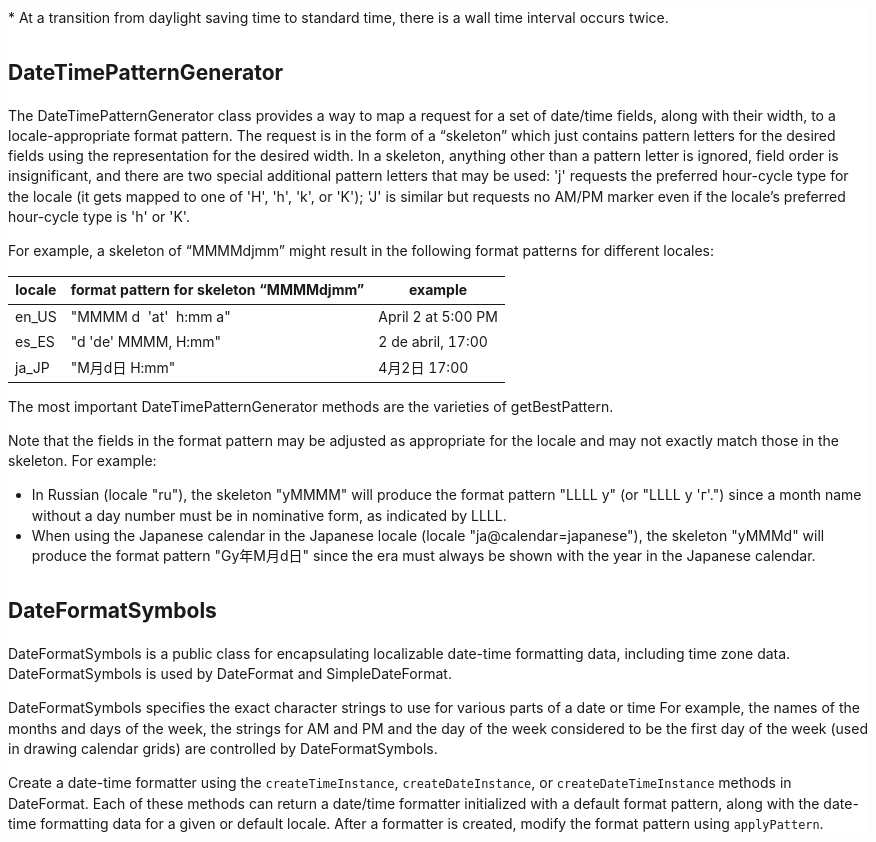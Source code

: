 
\* At a transition from daylight saving time to standard time, there is a wall
time interval occurs twice.

## DateTimePatternGenerator

The DateTimePatternGenerator class provides a way to map a request for a set of
date/time fields, along with their width, to a locale-appropriate format
pattern. The request is in the form of a “skeleton” which just contains pattern
letters for the desired fields using the representation for the desired width.
In a skeleton, anything other than a pattern letter is ignored, field order is
insignificant, and there are two special additional pattern letters that may be
used: 'j' requests the preferred hour-cycle type for the locale (it gets mapped
to one of 'H', 'h', 'k', or 'K'); 'J' is similar but requests no AM/PM marker
even if the locale’s preferred hour-cycle type is 'h' or 'K'.

For example, a skeleton of “MMMMdjmm” might result in the following format
patterns for different locales:

| locale | format pattern for skeleton “MMMMdjmm” | example            |
| ------ | -------------------------------------- | ------------------ |
| en_US  | "MMMM d  'at'  h:mm a"                 | April 2 at 5:00 PM |
| es_ES  | "d 'de' MMMM, H:mm"                    | 2 de abril, 17:00  |
| ja_JP  | "M月d日 H:mm"                            | 4月2日 17:00         |

The most important DateTimePatternGenerator methods are the varieties of
getBestPattern.

Note that the fields in the format pattern may be adjusted as appropriate for
the locale and may not exactly match those in the skeleton. For example:

*   In Russian (locale "ru"), the skeleton "yMMMM" will produce the format
    pattern "LLLL y" (or "LLLL y 'г'.") since a month name without a day number
    must be in nominative form, as indicated by LLLL.
*   When using the Japanese calendar in the Japanese locale (locale
    "ja@calendar=japanese"), the skeleton "yMMMd" will produce the format
    pattern "Gy年M月d日" since the era must always be shown with the year in the
    Japanese calendar.

## DateFormatSymbols

DateFormatSymbols is a public class for encapsulating localizable date-time
formatting data, including time zone data. DateFormatSymbols is used by
DateFormat and SimpleDateFormat.

DateFormatSymbols specifies the exact character strings to use for various parts
of a date or time For example, the names of the months and days of the week, the
strings for AM and PM and the day of the week considered to be the first day of
the week (used in drawing calendar grids) are controlled by DateFormatSymbols.

Create a date-time formatter using the `createTimeInstance`, `createDateInstance`,
or `createDateTimeInstance` methods in DateFormat. Each of these methods can
return a date/time formatter initialized with a default format pattern, along
with the date-time formatting data for a given or default locale. After a
formatter is created, modify the format pattern using `applyPattern`.
